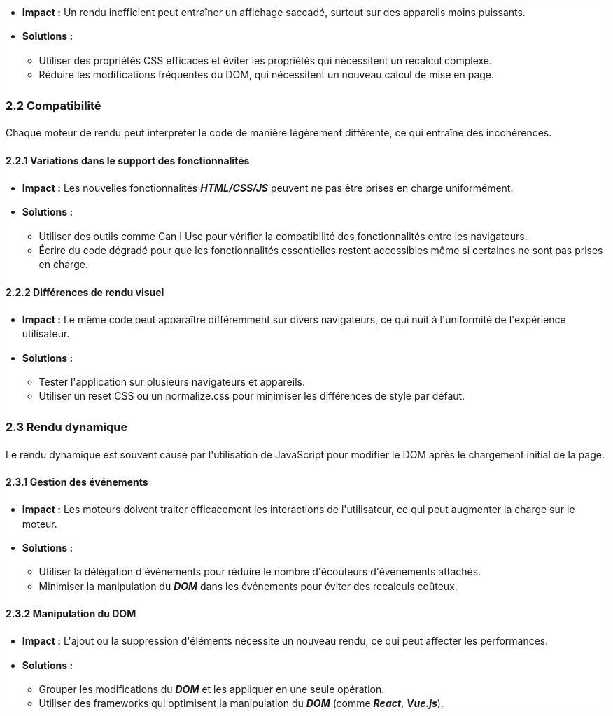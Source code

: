 - **Impact :** Un rendu inefficient peut entraîner un affichage saccadé, surtout sur des appareils moins puissants.
- **Solutions :**

  - Utiliser des propriétés CSS efficaces et éviter les propriétés qui nécessitent un recalcul complexe.
  - Réduire les modifications fréquentes du DOM, qui nécessitent un nouveau calcul de mise en page.

### 2.2 Compatibilité

Chaque moteur de rendu peut interpréter le code de manière légèrement différente, ce qui entraîne des incohérences.

#### 2.2.1 Variations dans le support des fonctionnalités

- **Impact :** Les nouvelles fonctionnalités ***HTML/CSS/JS*** peuvent ne pas être prises en charge uniformément.

- **Solutions :**

  - Utiliser des outils comme [Can I Use](https://caniuse.com/) pour vérifier la compatibilité des fonctionnalités entre les navigateurs.
  - Écrire du code dégradé pour que les fonctionnalités essentielles restent accessibles même si certaines ne sont pas prises en charge.

#### 2.2.2 Différences de rendu visuel

- **Impact :** Le même code peut apparaître différemment sur divers navigateurs, ce qui nuit à l'uniformité de l'expérience utilisateur.
- **Solutions :**

  - Tester l'application sur plusieurs navigateurs et appareils.
  - Utiliser un reset CSS ou un normalize.css pour minimiser les différences de style par défaut.

### 2.3 Rendu dynamique

Le rendu dynamique est souvent causé par l'utilisation de JavaScript pour modifier le DOM après le chargement initial de la page.

#### 2.3.1 Gestion des événements

- **Impact :** Les moteurs doivent traiter efficacement les interactions de l'utilisateur, ce qui peut augmenter la charge sur le moteur.
- **Solutions :**

  - Utiliser la délégation d'événements pour réduire le nombre d'écouteurs d'événements attachés.
  - Minimiser la manipulation du ***DOM*** dans les événements pour éviter des recalculs coûteux.

#### 2.3.2 Manipulation du DOM

- **Impact :** L'ajout ou la suppression d'éléments nécessite un nouveau rendu, ce qui peut affecter les performances.
- **Solutions :**

  - Grouper les modifications du ***DOM*** et les appliquer en une seule opération.
  - Utiliser des frameworks qui optimisent la manipulation du ***DOM*** (comme ***React***, ***Vue.js***).
